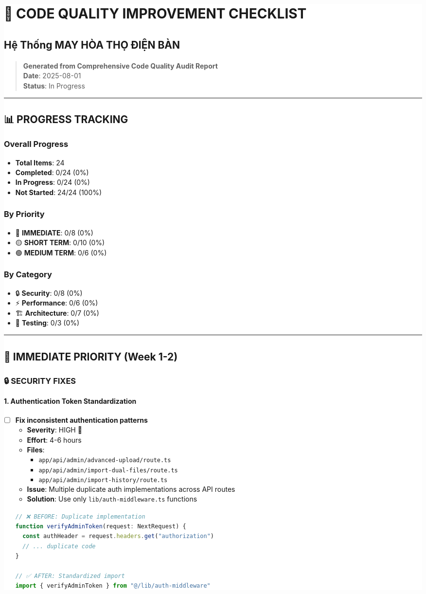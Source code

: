 # 🔧 **CODE QUALITY IMPROVEMENT CHECKLIST**
## Hệ Thống MAY HÒA THỌ ĐIỆN BÀN

> **Generated from Comprehensive Code Quality Audit Report**  
> **Date**: 2025-08-01  
> **Status**: In Progress

---

## 📊 **PROGRESS TRACKING**

### **Overall Progress**
- **Total Items**: 24
- **Completed**: 0/24 (0%)
- **In Progress**: 0/24 (0%)
- **Not Started**: 24/24 (100%)

### **By Priority**
- 🔴 **IMMEDIATE**: 0/8 (0%)
- 🟡 **SHORT TERM**: 0/10 (0%)
- 🟢 **MEDIUM TERM**: 0/6 (0%)

### **By Category**
- 🔒 **Security**: 0/8 (0%)
- ⚡ **Performance**: 0/6 (0%)
- 🏗️ **Architecture**: 0/7 (0%)
- 🧪 **Testing**: 0/3 (0%)

---

## 🔴 **IMMEDIATE PRIORITY (Week 1-2)**

### 🔒 **SECURITY FIXES**

#### **1. Authentication Token Standardization**
- [ ] **Fix inconsistent authentication patterns**
  - **Severity**: HIGH 🔴
  - **Effort**: 4-6 hours
  - **Files**: 
    - `app/api/admin/advanced-upload/route.ts`
    - `app/api/admin/import-dual-files/route.ts`
    - `app/api/admin/import-history/route.ts`
  - **Issue**: Multiple duplicate auth implementations across API routes
  - **Solution**: Use only `lib/auth-middleware.ts` functions
  ```typescript
  // ❌ BEFORE: Duplicate implementation
  function verifyAdminToken(request: NextRequest) {
    const authHeader = request.headers.get("authorization")
    // ... duplicate code
  }
  
  // ✅ AFTER: Standardized import
  import { verifyAdminToken } from "@/lib/auth-middleware"
  ```
